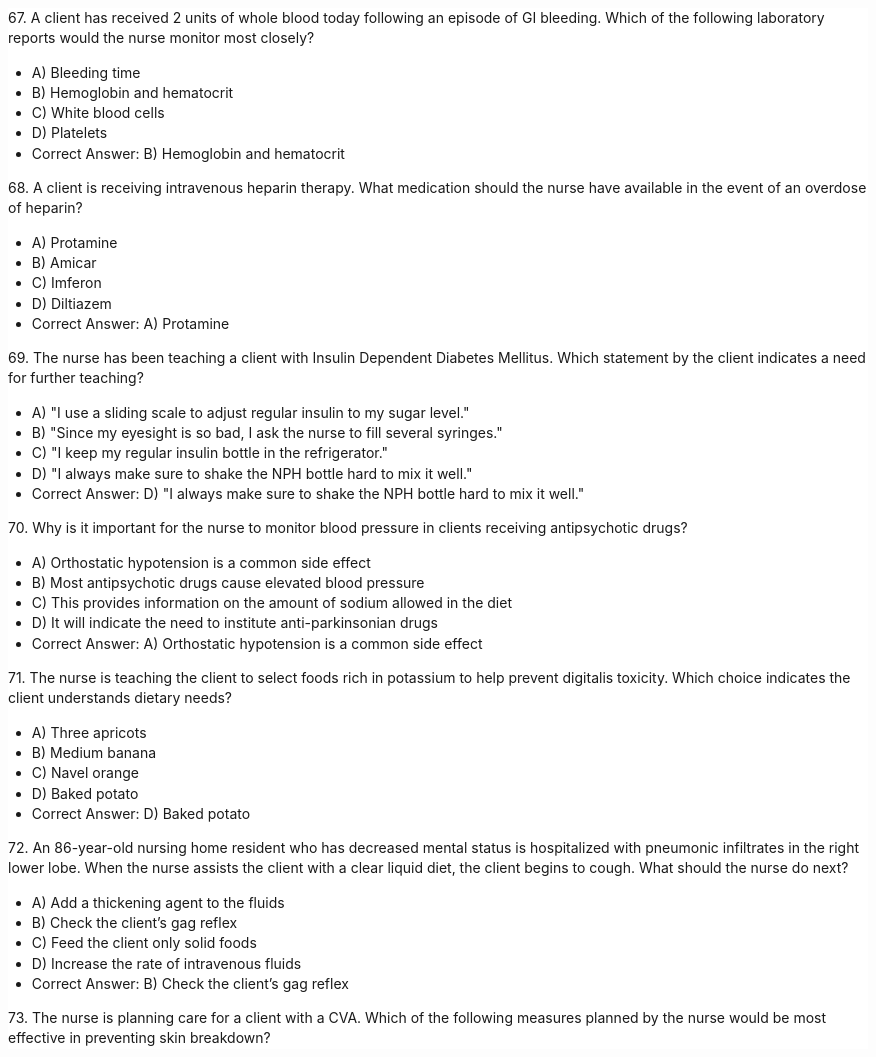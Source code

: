 67\. A client has received 2 units of whole blood today following an episode of GI bleeding. Which of the following laboratory reports would the nurse monitor most closely?

* A) Bleeding time
* B) Hemoglobin and hematocrit
* C) White blood cells
* D) Platelets
* Correct Answer: B) Hemoglobin and hematocrit

68\. A client is receiving intravenous heparin therapy. What medication should the nurse have available in the event of an overdose of heparin?

* A) Protamine
* B) Amicar
* C) Imferon
* D) Diltiazem
* Correct Answer: A) Protamine

69\. The nurse has been teaching a client with Insulin Dependent Diabetes Mellitus. Which statement by the client indicates a need for further teaching?

* A) "I use a sliding scale to adjust regular insulin to my sugar level."
* B) "Since my eyesight is so bad, I ask the nurse to fill several syringes."
* C) "I keep my regular insulin bottle in the refrigerator."
* D) "I always make sure to shake the NPH bottle hard to mix it well."
* Correct Answer: D) "I always make sure to shake the NPH bottle hard to mix it well."

70\. Why is it important for the nurse to monitor blood pressure in clients receiving antipsychotic drugs?

* A) Orthostatic hypotension is a common side effect
* B) Most antipsychotic drugs cause elevated blood pressure
* C) This provides information on the amount of sodium allowed in the diet
* D) It will indicate the need to institute anti-parkinsonian drugs
* Correct Answer: A) Orthostatic hypotension is a common side effect

71\. The nurse is teaching the client to select foods rich in potassium to help prevent digitalis toxicity. Which choice indicates the client understands dietary needs?

* A) Three apricots
* B) Medium banana
* C) Navel orange
* D) Baked potato
* Correct Answer: D) Baked potato

72\. An 86-year-old nursing home resident who has decreased mental status is hospitalized with pneumonic infiltrates in the right lower lobe. When the nurse assists the client with a clear liquid diet, the client begins to cough. What should the nurse do next?

* A) Add a thickening agent to the fluids
* B) Check the client’s gag reflex
* C) Feed the client only solid foods
* D) Increase the rate of intravenous fluids
* Correct Answer: B) Check the client’s gag reflex

73\. The nurse is planning care for a client with a CVA. Which of the following measures planned by the nurse would be most effective in preventing skin breakdown?

